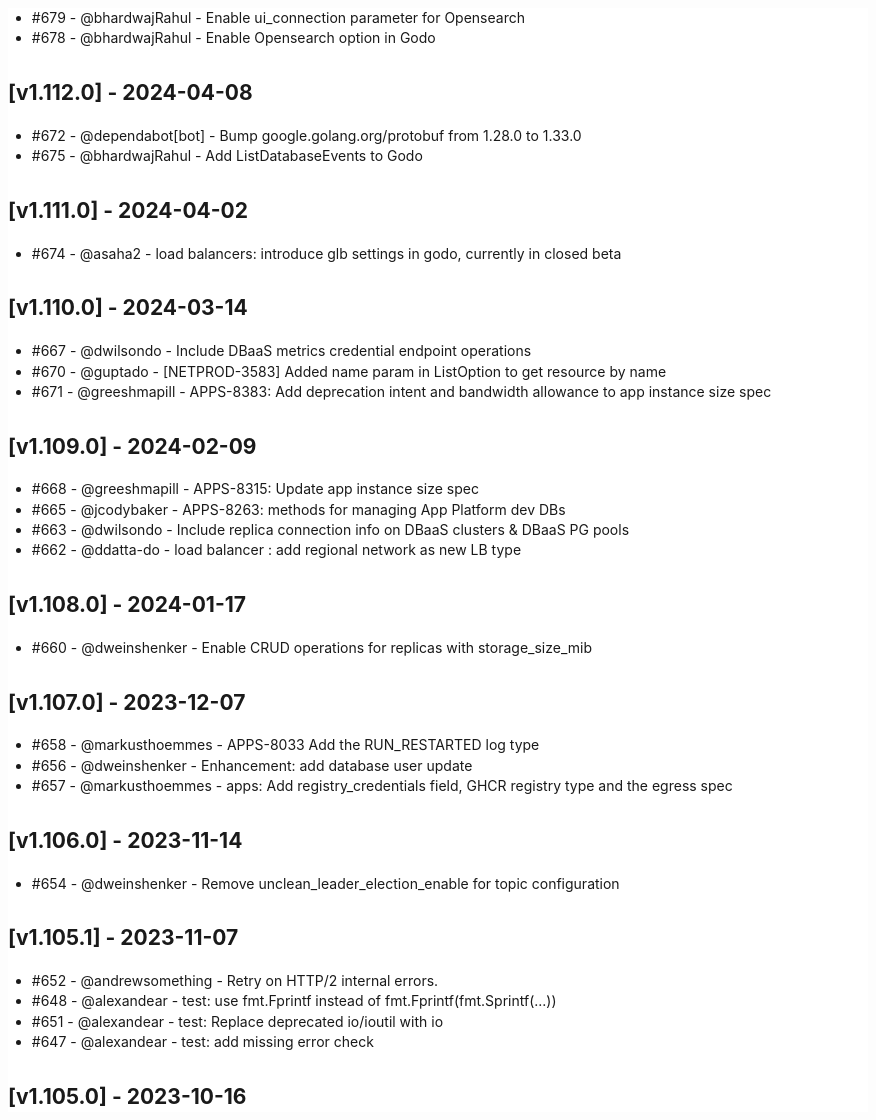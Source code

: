 - #679 - @bhardwajRahul - Enable ui_connection parameter for Opensearch
- #678 - @bhardwajRahul - Enable Opensearch option in Godo

## [v1.112.0] - 2024-04-08

- #672 - @dependabot[bot] - Bump google.golang.org/protobuf from 1.28.0 to 1.33.0
- #675 - @bhardwajRahul - Add ListDatabaseEvents to Godo

## [v1.111.0] - 2024-04-02

- #674 - @asaha2 - load balancers: introduce glb settings in godo, currently in closed beta

## [v1.110.0] - 2024-03-14

- #667 - @dwilsondo - Include DBaaS metrics credential endpoint operations
- #670 - @guptado - [NETPROD-3583] Added name param in ListOption to get resource by name
- #671 - @greeshmapill - APPS-8383: Add deprecation intent and bandwidth allowance to app instance size spec

## [v1.109.0] - 2024-02-09

- #668 - @greeshmapill - APPS-8315: Update app instance size spec
- #665 - @jcodybaker - APPS-8263: methods for managing App Platform dev DBs
- #663 - @dwilsondo - Include replica connection info on DBaaS clusters & DBaaS PG pools
- #662 - @ddatta-do - load balancer : add regional network as new LB type

## [v1.108.0] - 2024-01-17

- #660 - @dweinshenker - Enable CRUD operations for replicas with storage_size_mib

## [v1.107.0] - 2023-12-07

- #658 - @markusthoemmes - APPS-8033 Add the RUN_RESTARTED log type
- #656 - @dweinshenker - Enhancement: add database user update
- #657 - @markusthoemmes - apps: Add registry_credentials field, GHCR registry type and the egress spec

## [v1.106.0] - 2023-11-14

- #654 - @dweinshenker - Remove unclean_leader_election_enable for topic configuration

## [v1.105.1] - 2023-11-07

- #652 - @andrewsomething - Retry on HTTP/2 internal errors.
- #648 - @alexandear - test: use fmt.Fprintf instead of fmt.Fprintf(fmt.Sprintf(...))
- #651 - @alexandear - test: Replace deprecated io/ioutil with io
- #647 - @alexandear - test: add missing error check

## [v1.105.0] - 2023-10-16
